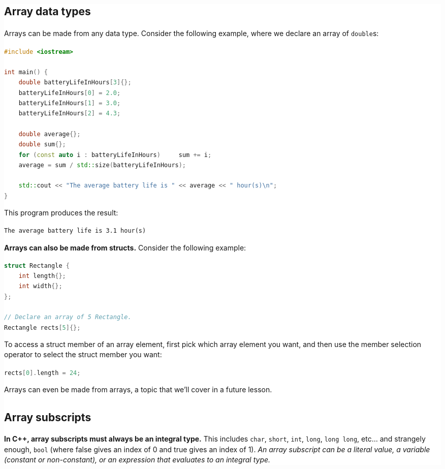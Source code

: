 
## Array data types

Arrays can be made from any data type. Consider the following example, where we declare an array of `double`s:

```c++
#include <iostream>

int main() {
    double batteryLifeInHours[3]{};
    batteryLifeInHours[0] = 2.0;
    batteryLifeInHours[1] = 3.0;
    batteryLifeInHours[2] = 4.3;

    double average{};
    double sum{};
    for (const auto i : batteryLifeInHours)     sum += i;
    average = sum / std::size(batteryLifeInHours);

    std::cout << "The average battery life is " << average << " hour(s)\n";
}
```

This program produces the result:

```
The average battery life is 3.1 hour(s)
```

**Arrays can also be made from structs.** Consider the following example:

```c++
struct Rectangle {
    int length{};
    int width{};
};

// Declare an array of 5 Rectangle.
Rectangle rects[5]{}; 
```

To access a struct member of an array element, first pick which array element you want, and then use the member selection operator to select the struct member you want:

```c++
rects[0].length = 24;
```

Arrays can even be made from arrays, a topic that we’ll cover in a future lesson.


## Array subscripts

**In C++, array subscripts must always be an integral type.** This includes `char`, `short`, `int`, `long`, `long long`, etc… and strangely enough, `bool` (where false gives an index of 0 and true gives an index of 1). *An array subscript can be a literal value, a variable (constant or non-constant), or an expression that evaluates to an integral type.*
